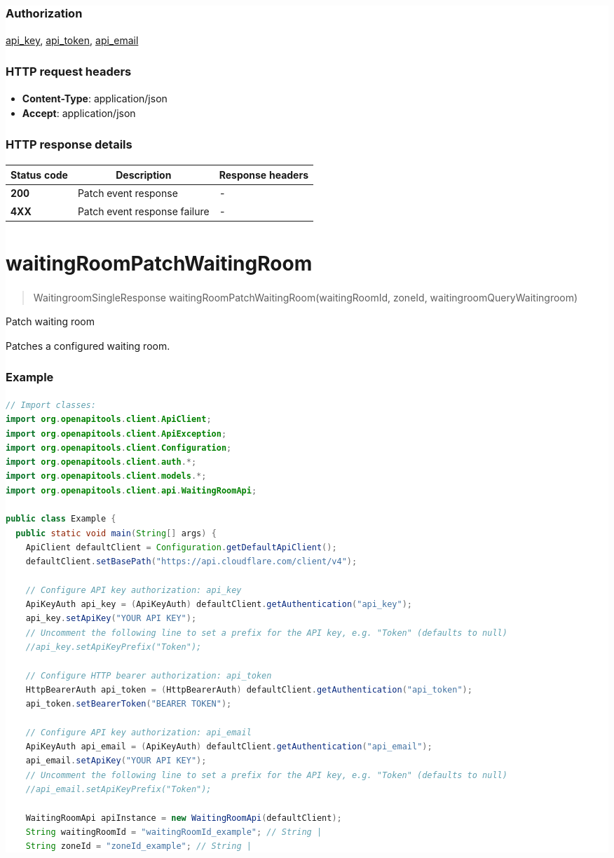 ### Authorization

[api_key](../README.md#api_key), [api_token](../README.md#api_token), [api_email](../README.md#api_email)

### HTTP request headers

 - **Content-Type**: application/json
 - **Accept**: application/json

### HTTP response details
| Status code | Description | Response headers |
|-------------|-------------|------------------|
| **200** | Patch event response |  -  |
| **4XX** | Patch event response failure |  -  |

<a id="waitingRoomPatchWaitingRoom"></a>
# **waitingRoomPatchWaitingRoom**
> WaitingroomSingleResponse waitingRoomPatchWaitingRoom(waitingRoomId, zoneId, waitingroomQueryWaitingroom)

Patch waiting room

Patches a configured waiting room.

### Example
```java
// Import classes:
import org.openapitools.client.ApiClient;
import org.openapitools.client.ApiException;
import org.openapitools.client.Configuration;
import org.openapitools.client.auth.*;
import org.openapitools.client.models.*;
import org.openapitools.client.api.WaitingRoomApi;

public class Example {
  public static void main(String[] args) {
    ApiClient defaultClient = Configuration.getDefaultApiClient();
    defaultClient.setBasePath("https://api.cloudflare.com/client/v4");
    
    // Configure API key authorization: api_key
    ApiKeyAuth api_key = (ApiKeyAuth) defaultClient.getAuthentication("api_key");
    api_key.setApiKey("YOUR API KEY");
    // Uncomment the following line to set a prefix for the API key, e.g. "Token" (defaults to null)
    //api_key.setApiKeyPrefix("Token");

    // Configure HTTP bearer authorization: api_token
    HttpBearerAuth api_token = (HttpBearerAuth) defaultClient.getAuthentication("api_token");
    api_token.setBearerToken("BEARER TOKEN");

    // Configure API key authorization: api_email
    ApiKeyAuth api_email = (ApiKeyAuth) defaultClient.getAuthentication("api_email");
    api_email.setApiKey("YOUR API KEY");
    // Uncomment the following line to set a prefix for the API key, e.g. "Token" (defaults to null)
    //api_email.setApiKeyPrefix("Token");

    WaitingRoomApi apiInstance = new WaitingRoomApi(defaultClient);
    String waitingRoomId = "waitingRoomId_example"; // String | 
    String zoneId = "zoneId_example"; // String | 
```